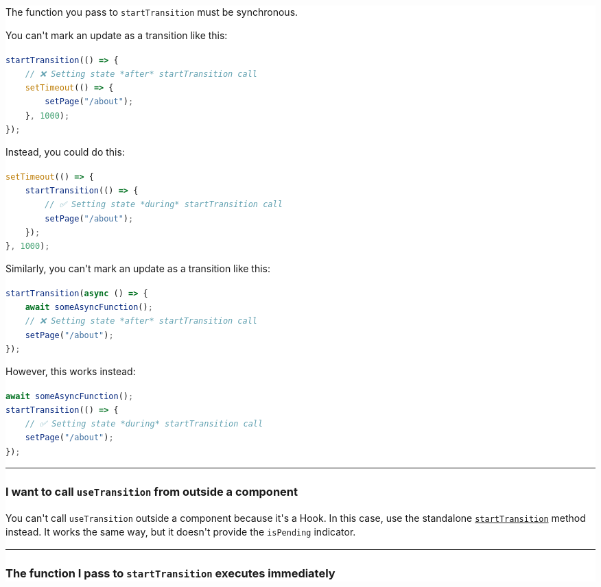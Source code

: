 The function you pass to `startTransition` must be synchronous.

You can't mark an update as a transition like this:

```js
startTransition(() => {
	// ❌ Setting state *after* startTransition call
	setTimeout(() => {
		setPage("/about");
	}, 1000);
});
```

Instead, you could do this:

```js
setTimeout(() => {
	startTransition(() => {
		// ✅ Setting state *during* startTransition call
		setPage("/about");
	});
}, 1000);
```

Similarly, you can't mark an update as a transition like this:

```js
startTransition(async () => {
	await someAsyncFunction();
	// ❌ Setting state *after* startTransition call
	setPage("/about");
});
```

However, this works instead:

```js
await someAsyncFunction();
startTransition(() => {
	// ✅ Setting state *during* startTransition call
	setPage("/about");
});
```

---

### I want to call `useTransition` from outside a component

You can't call `useTransition` outside a component because it's a Hook. In this case, use the standalone [`startTransition`](/reference/react/startTransition) method instead. It works the same way, but it doesn't provide the `isPending` indicator.

---

### The function I pass to `startTransition` executes immediately
